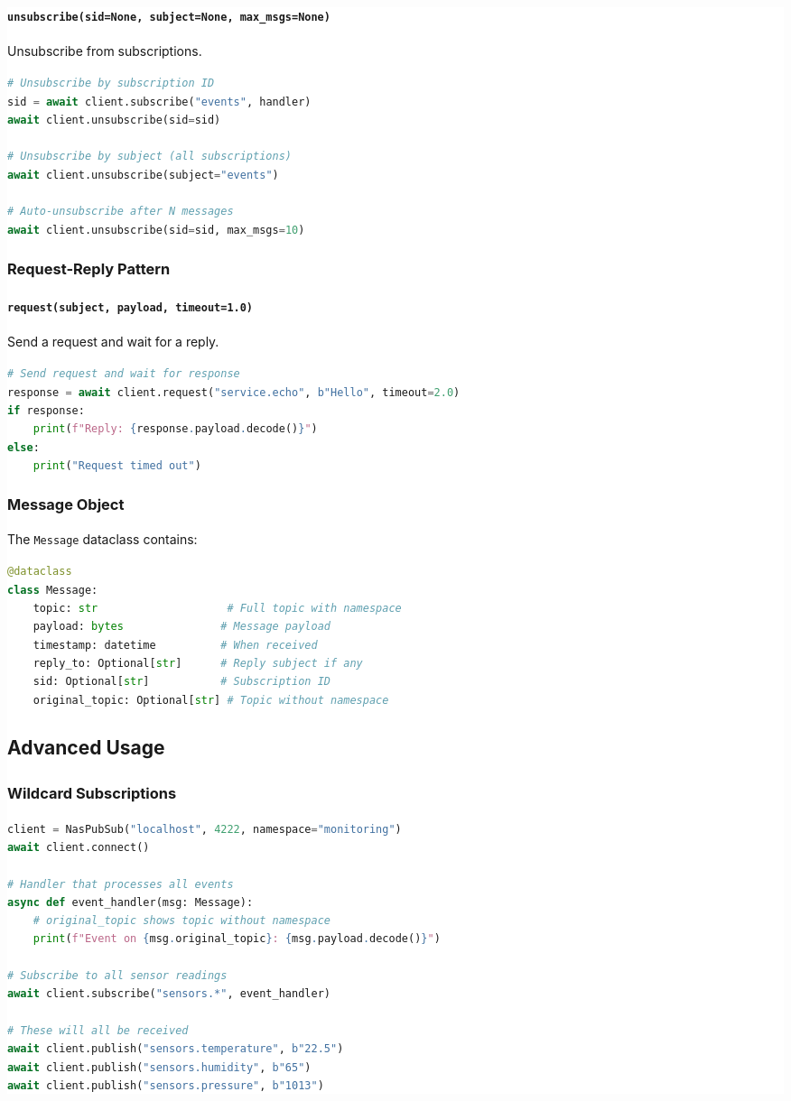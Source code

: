 #### `unsubscribe(sid=None, subject=None, max_msgs=None)`
Unsubscribe from subscriptions.

```python
# Unsubscribe by subscription ID
sid = await client.subscribe("events", handler)
await client.unsubscribe(sid=sid)

# Unsubscribe by subject (all subscriptions)
await client.unsubscribe(subject="events")

# Auto-unsubscribe after N messages
await client.unsubscribe(sid=sid, max_msgs=10)
```

### Request-Reply Pattern

#### `request(subject, payload, timeout=1.0)`
Send a request and wait for a reply.

```python
# Send request and wait for response
response = await client.request("service.echo", b"Hello", timeout=2.0)
if response:
    print(f"Reply: {response.payload.decode()}")
else:
    print("Request timed out")
```

### Message Object

The `Message` dataclass contains:

```python
@dataclass
class Message:
    topic: str                    # Full topic with namespace
    payload: bytes               # Message payload
    timestamp: datetime          # When received
    reply_to: Optional[str]      # Reply subject if any
    sid: Optional[str]           # Subscription ID
    original_topic: Optional[str] # Topic without namespace
```

## Advanced Usage

### Wildcard Subscriptions

```python
client = NasPubSub("localhost", 4222, namespace="monitoring")
await client.connect()

# Handler that processes all events
async def event_handler(msg: Message):
    # original_topic shows topic without namespace
    print(f"Event on {msg.original_topic}: {msg.payload.decode()}")

# Subscribe to all sensor readings
await client.subscribe("sensors.*", event_handler)

# These will all be received
await client.publish("sensors.temperature", b"22.5")
await client.publish("sensors.humidity", b"65")
await client.publish("sensors.pressure", b"1013")

```